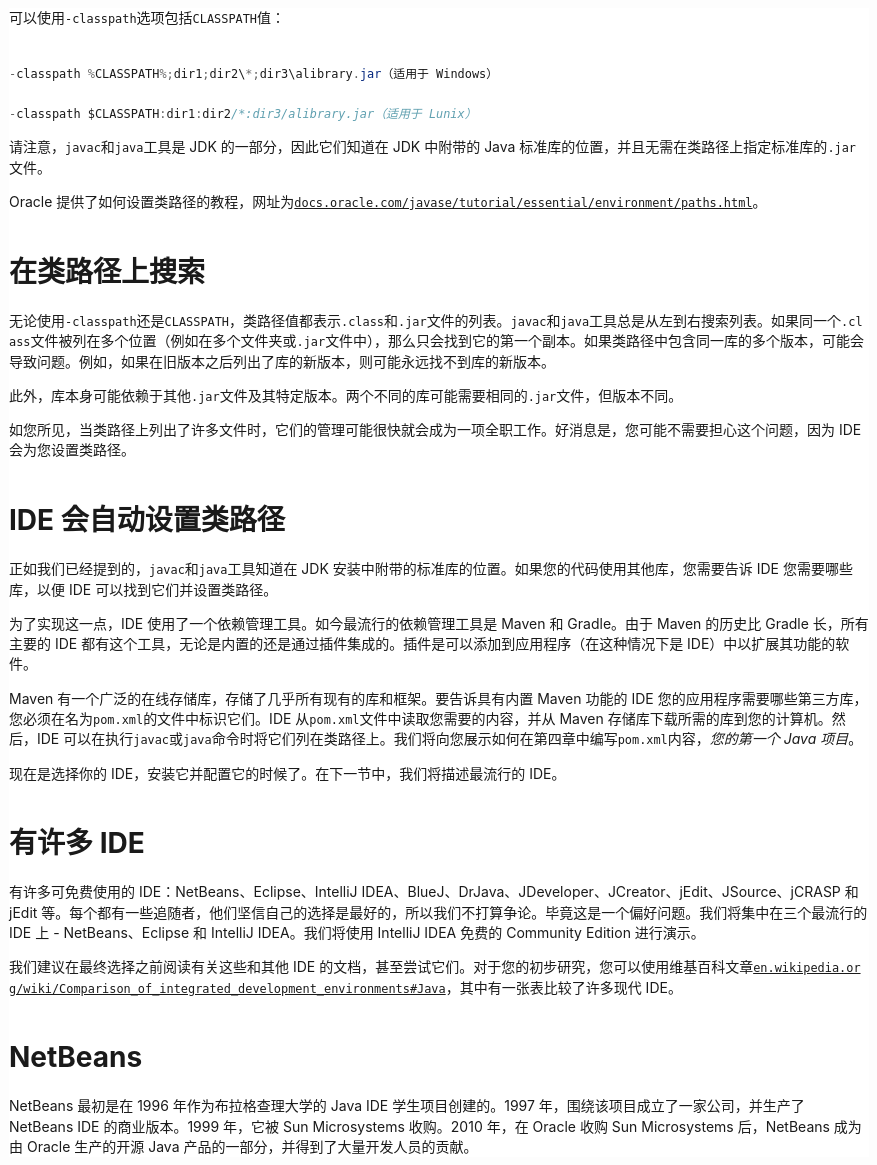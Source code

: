 可以使用`-classpath`选项包括`CLASSPATH`值：

```java

-classpath %CLASSPATH%;dir1;dir2\*;dir3\alibrary.jar（适用于 Windows）

-classpath $CLASSPATH:dir1:dir2/*:dir3/alibrary.jar（适用于 Lunix）

```

请注意，`javac`和`java`工具是 JDK 的一部分，因此它们知道在 JDK 中附带的 Java 标准库的位置，并且无需在类路径上指定标准库的`.jar`文件。

Oracle 提供了如何设置类路径的教程，网址为[`docs.oracle.com/javase/tutorial/essential/environment/paths.html`](https://docs.oracle.com/javase/tutorial/essential/environment/paths.html)。

# 在类路径上搜索

无论使用`-classpath`还是`CLASSPATH`，类路径值都表示`.class`和`.jar`文件的列表。`javac`和`java`工具总是从左到右搜索列表。如果同一个`.class`文件被列在多个位置（例如在多个文件夹或`.jar`文件中），那么只会找到它的第一个副本。如果类路径中包含同一库的多个版本，可能会导致问题。例如，如果在旧版本之后列出了库的新版本，则可能永远找不到库的新版本。

此外，库本身可能依赖于其他`.jar`文件及其特定版本。两个不同的库可能需要相同的`.jar`文件，但版本不同。

如您所见，当类路径上列出了许多文件时，它们的管理可能很快就会成为一项全职工作。好消息是，您可能不需要担心这个问题，因为 IDE 会为您设置类路径。

# IDE 会自动设置类路径

正如我们已经提到的，`javac`和`java`工具知道在 JDK 安装中附带的标准库的位置。如果您的代码使用其他库，您需要告诉 IDE 您需要哪些库，以便 IDE 可以找到它们并设置类路径。

为了实现这一点，IDE 使用了一个依赖管理工具。如今最流行的依赖管理工具是 Maven 和 Gradle。由于 Maven 的历史比 Gradle 长，所有主要的 IDE 都有这个工具，无论是内置的还是通过插件集成的。插件是可以添加到应用程序（在这种情况下是 IDE）中以扩展其功能的软件。

Maven 有一个广泛的在线存储库，存储了几乎所有现有的库和框架。要告诉具有内置 Maven 功能的 IDE 您的应用程序需要哪些第三方库，您必须在名为`pom.xml`的文件中标识它们。IDE 从`pom.xml`文件中读取您需要的内容，并从 Maven 存储库下载所需的库到您的计算机。然后，IDE 可以在执行`javac`或`java`命令时将它们列在类路径上。我们将向您展示如何在第四章中编写`pom.xml`内容，*您的第一个 Java 项目*。

现在是选择你的 IDE，安装它并配置它的时候了。在下一节中，我们将描述最流行的 IDE。

# 有许多 IDE

有许多可免费使用的 IDE：NetBeans、Eclipse、IntelliJ IDEA、BlueJ、DrJava、JDeveloper、JCreator、jEdit、JSource、jCRASP 和 jEdit 等。每个都有一些追随者，他们坚信自己的选择是最好的，所以我们不打算争论。毕竟这是一个偏好问题。我们将集中在三个最流行的 IDE 上 - NetBeans、Eclipse 和 IntelliJ IDEA。我们将使用 IntelliJ IDEA 免费的 Community Edition 进行演示。

我们建议在最终选择之前阅读有关这些和其他 IDE 的文档，甚至尝试它们。对于您的初步研究，您可以使用维基百科文章[`en.wikipedia.org/wiki/Comparison_of_integrated_development_environments#Java`](https://en.wikipedia.org/wiki/Comparison_of_integrated_development_environments#Java)，其中有一张表比较了许多现代 IDE。

# NetBeans

NetBeans 最初是在 1996 年作为布拉格查理大学的 Java IDE 学生项目创建的。1997 年，围绕该项目成立了一家公司，并生产了 NetBeans IDE 的商业版本。1999 年，它被 Sun Microsystems 收购。2010 年，在 Oracle 收购 Sun Microsystems 后，NetBeans 成为由 Oracle 生产的开源 Java 产品的一部分，并得到了大量开发人员的贡献。
